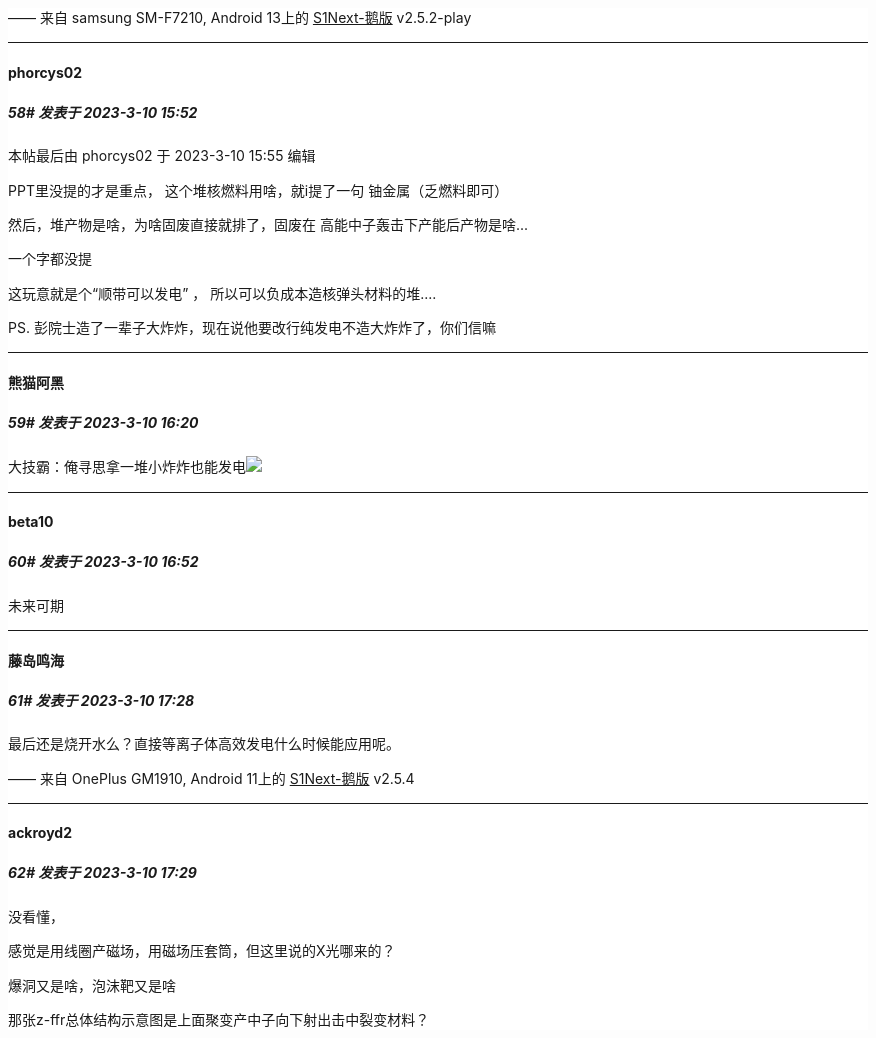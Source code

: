 —— 来自 samsung SM-F7210, Android 13上的 [S1Next-鹅版](https://github.com/ykrank/S1-Next/releases) v2.5.2-play

*****

####  phorcys02  
##### 58#       发表于 2023-3-10 15:52

 本帖最后由 phorcys02 于 2023-3-10 15:55 编辑 

PPT里没提的才是重点， 这个堆核燃料用啥，就i提了一句 铀金属（乏燃料即可）

然后，堆产物是啥，为啥固废直接就排了，固废在 高能中子轰击下产能后产物是啥...

一个字都没提

这玩意就是个“顺带可以发电” ， 所以可以负成本造核弹头材料的堆....

PS. 彭院士造了一辈子大炸炸，现在说他要改行纯发电不造大炸炸了，你们信嘛

*****

####  熊猫阿黑  
##### 59#       发表于 2023-3-10 16:20

大技霸：俺寻思拿一堆小炸炸也能发电<img src="https://static.saraba1st.com/image/smiley/face2017/037.png" referrerpolicy="no-referrer">

*****

####  beta10  
##### 60#       发表于 2023-3-10 16:52

未来可期


*****

####  藤岛鸣海  
##### 61#       发表于 2023-3-10 17:28

最后还是烧开水么？直接等离子体高效发电什么时候能应用呢。

—— 来自 OnePlus GM1910, Android 11上的 [S1Next-鹅版](https://github.com/ykrank/S1-Next/releases) v2.5.4

*****

####  ackroyd2  
##### 62#       发表于 2023-3-10 17:29

没看懂，

感觉是用线圈产磁场，用磁场压套筒，但这里说的X光哪来的？

爆洞又是啥，泡沫靶又是啥

那张z-ffr总体结构示意图是上面聚变产中子向下射出击中裂变材料？

